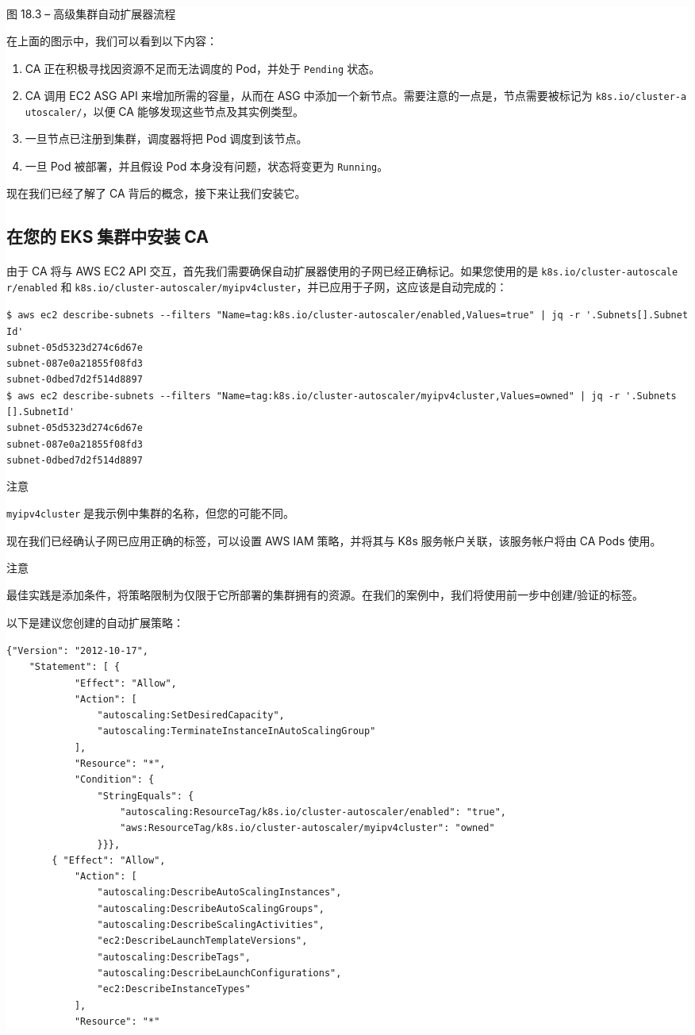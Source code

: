 图 18.3 – 高级集群自动扩展器流程

在上面的图示中，我们可以看到以下内容：

1.  CA 正在积极寻找因资源不足而无法调度的 Pod，并处于 `Pending` 状态。

1.  CA 调用 EC2 ASG API 来增加所需的容量，从而在 ASG 中添加一个新节点。需要注意的一点是，节点需要被标记为 `k8s.io/cluster-autoscaler/`，以便 CA 能够发现这些节点及其实例类型。

1.  一旦节点已注册到集群，调度器将把 Pod 调度到该节点。

1.  一旦 Pod 被部署，并且假设 Pod 本身没有问题，状态将变更为 `Running`。

现在我们已经了解了 CA 背后的概念，接下来让我们安装它。

## 在您的 EKS 集群中安装 CA

由于 CA 将与 AWS EC2 API 交互，首先我们需要确保自动扩展器使用的子网已经正确标记。如果您使用的是 `k8s.io/cluster-autoscaler/enabled` 和 `k8s.io/cluster-autoscaler/myipv4cluster`，并已应用于子网，这应该是自动完成的：

```
$ aws ec2 describe-subnets --filters "Name=tag:k8s.io/cluster-autoscaler/enabled,Values=true" | jq -r '.Subnets[].SubnetId'
subnet-05d5323d274c6d67e
subnet-087e0a21855f08fd3
subnet-0dbed7d2f514d8897
$ aws ec2 describe-subnets --filters "Name=tag:k8s.io/cluster-autoscaler/myipv4cluster,Values=owned" | jq -r '.Subnets[].SubnetId'
subnet-05d5323d274c6d67e
subnet-087e0a21855f08fd3
subnet-0dbed7d2f514d8897
```

注意

`myipv4cluster` 是我示例中集群的名称，但您的可能不同。

现在我们已经确认子网已应用正确的标签，可以设置 AWS IAM 策略，并将其与 K8s 服务帐户关联，该服务帐户将由 CA Pods 使用。

注意

最佳实践是添加条件，将策略限制为仅限于它所部署的集群拥有的资源。在我们的案例中，我们将使用前一步中创建/验证的标签。

以下是建议您创建的自动扩展策略：

```
{"Version": "2012-10-17",
    "Statement": [ {
            "Effect": "Allow",
            "Action": [
                "autoscaling:SetDesiredCapacity",
                "autoscaling:TerminateInstanceInAutoScalingGroup"
            ],
            "Resource": "*",
            "Condition": {
                "StringEquals": {
                    "autoscaling:ResourceTag/k8s.io/cluster-autoscaler/enabled": "true",
                    "aws:ResourceTag/k8s.io/cluster-autoscaler/myipv4cluster": "owned"
                }}},
        { "Effect": "Allow",
            "Action": [
                "autoscaling:DescribeAutoScalingInstances",
                "autoscaling:DescribeAutoScalingGroups",
                "autoscaling:DescribeScalingActivities",
                "ec2:DescribeLaunchTemplateVersions",
                "autoscaling:DescribeTags",
                "autoscaling:DescribeLaunchConfigurations",
                "ec2:DescribeInstanceTypes"
            ],
            "Resource": "*"
```
